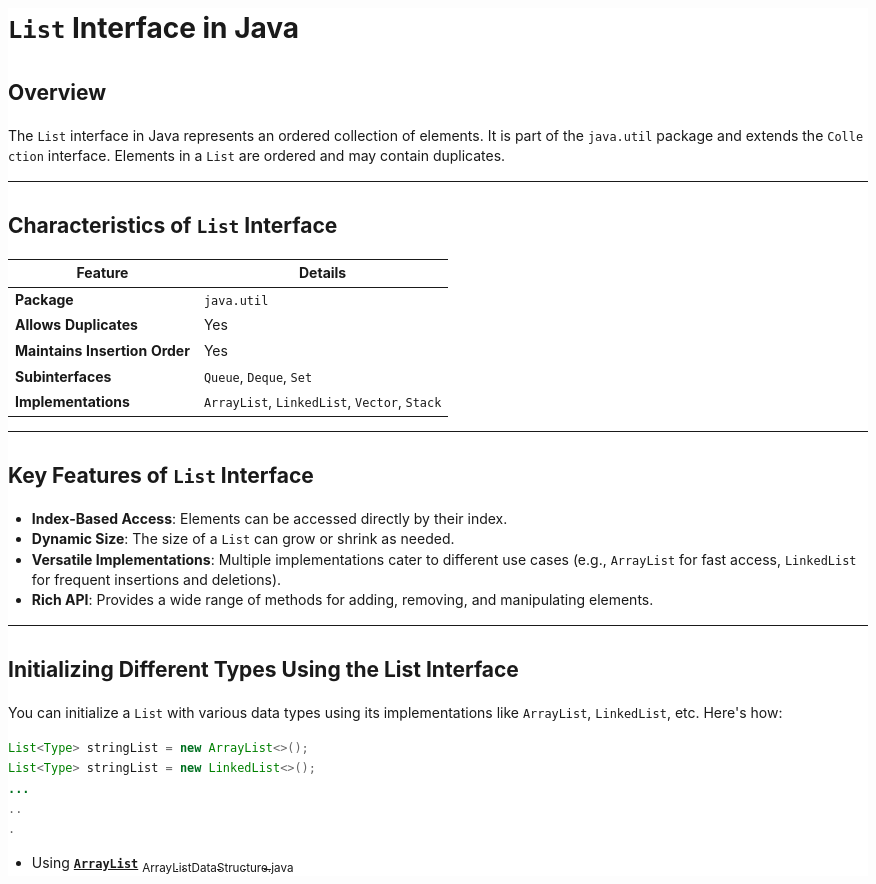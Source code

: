 # `List` Interface in Java

## Overview
The `List` interface in Java represents an ordered collection of elements. It is part of the `java.util` package and extends the `Collection` interface. Elements in a `List` are ordered and may contain duplicates.

---

## Characteristics of `List` Interface

| **Feature**              | **Details**                                   |
|---------------------------|-----------------------------------------------|
| **Package**               | `java.util`                                  |
| **Allows Duplicates**     | Yes                                          |
| **Maintains Insertion Order** | Yes                                      |
| **Subinterfaces**         | `Queue`, `Deque`, `Set`                      |
| **Implementations**       | `ArrayList`, `LinkedList`, `Vector`, `Stack` |

---

## Key Features of `List` Interface

- **Index-Based Access**: Elements can be accessed directly by their index.
- **Dynamic Size**: The size of a `List` can grow or shrink as needed.
- **Versatile Implementations**: Multiple implementations cater to different use cases (e.g., `ArrayList` for fast access, `LinkedList` for frequent insertions and deletions).
- **Rich API**: Provides a wide range of methods for adding, removing, and manipulating elements.

---

## Initializing Different Types Using the List Interface

You can initialize a `List` with various data types using its implementations like `ArrayList`, `LinkedList`, etc. Here's how:

```java
List<Type> stringList = new ArrayList<>();
List<Type> stringList = new LinkedList<>();
...
..
.
```

- Using [**`ArrayList`**](./Array-List/) [<sub>ArrayListDataStructure.java</sub>](./Array-List/ArrayListDataStructure.java) 
 